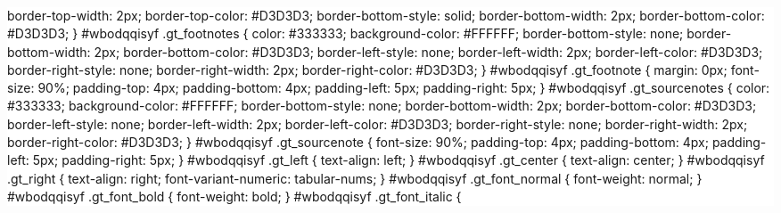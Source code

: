   border-top-width: 2px;
  border-top-color: #D3D3D3;
  border-bottom-style: solid;
  border-bottom-width: 2px;
  border-bottom-color: #D3D3D3;
}
&#10;#wbodqqisyf .gt_footnotes {
  color: #333333;
  background-color: #FFFFFF;
  border-bottom-style: none;
  border-bottom-width: 2px;
  border-bottom-color: #D3D3D3;
  border-left-style: none;
  border-left-width: 2px;
  border-left-color: #D3D3D3;
  border-right-style: none;
  border-right-width: 2px;
  border-right-color: #D3D3D3;
}
&#10;#wbodqqisyf .gt_footnote {
  margin: 0px;
  font-size: 90%;
  padding-top: 4px;
  padding-bottom: 4px;
  padding-left: 5px;
  padding-right: 5px;
}
&#10;#wbodqqisyf .gt_sourcenotes {
  color: #333333;
  background-color: #FFFFFF;
  border-bottom-style: none;
  border-bottom-width: 2px;
  border-bottom-color: #D3D3D3;
  border-left-style: none;
  border-left-width: 2px;
  border-left-color: #D3D3D3;
  border-right-style: none;
  border-right-width: 2px;
  border-right-color: #D3D3D3;
}
&#10;#wbodqqisyf .gt_sourcenote {
  font-size: 90%;
  padding-top: 4px;
  padding-bottom: 4px;
  padding-left: 5px;
  padding-right: 5px;
}
&#10;#wbodqqisyf .gt_left {
  text-align: left;
}
&#10;#wbodqqisyf .gt_center {
  text-align: center;
}
&#10;#wbodqqisyf .gt_right {
  text-align: right;
  font-variant-numeric: tabular-nums;
}
&#10;#wbodqqisyf .gt_font_normal {
  font-weight: normal;
}
&#10;#wbodqqisyf .gt_font_bold {
  font-weight: bold;
}
&#10;#wbodqqisyf .gt_font_italic {
